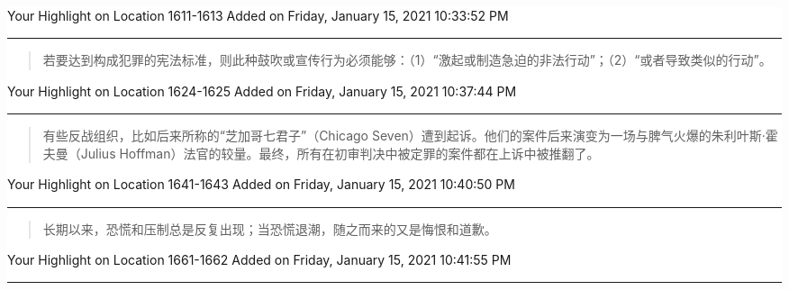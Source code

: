 Your Highlight on Location 1611-1613 Added on Friday, January 15, 2021 10:33:52 PM

---

> 若要达到构成犯罪的宪法标准，则此种鼓吹或宣传行为必须能够：（1）“激起或制造急迫的非法行动”；（2）“或者导致类似的行动”。

Your Highlight on Location 1624-1625 Added on Friday, January 15, 2021 10:37:44 PM

---

> 有些反战组织，比如后来所称的“芝加哥七君子”（Chicago Seven）遭到起诉。他们的案件后来演变为一场与脾气火爆的朱利叶斯·霍夫曼（Julius Hoffman）法官的较量。最终，所有在初审判决中被定罪的案件都在上诉中被推翻了。

Your Highlight on Location 1641-1643 Added on Friday, January 15, 2021 10:40:50 PM

---

> 长期以来，恐慌和压制总是反复出现；当恐慌退潮，随之而来的又是悔恨和道歉。

Your Highlight on Location 1661-1662 Added on Friday, January 15, 2021 10:41:55 PM

---

